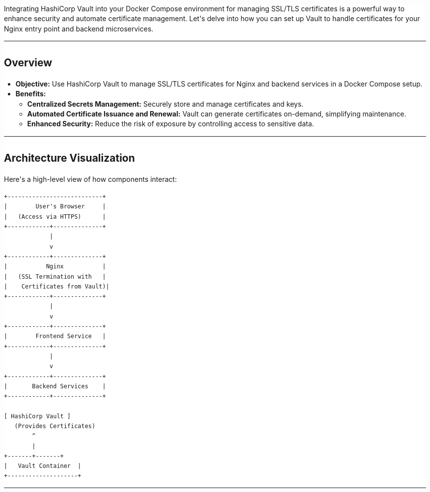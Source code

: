 Integrating HashiCorp Vault into your Docker Compose environment for managing SSL/TLS certificates is a powerful way to enhance security and automate certificate management. Let's delve into how you can set up Vault to handle certificates for your Nginx entry point and backend microservices.

---

## **Overview**

- **Objective:** Use HashiCorp Vault to manage SSL/TLS certificates for Nginx and backend services in a Docker Compose setup.
- **Benefits:**
  - **Centralized Secrets Management:** Securely store and manage certificates and keys.
  - **Automated Certificate Issuance and Renewal:** Vault can generate certificates on-demand, simplifying maintenance.
  - **Enhanced Security:** Reduce the risk of exposure by controlling access to sensitive data.

---

## **Architecture Visualization**

Here's a high-level view of how components interact:

```
+---------------------------+
|        User's Browser     |
|   (Access via HTTPS)      |
+------------+--------------+
             |
             v
+------------+--------------+
|           Nginx           |
|   (SSL Termination with   |
|    Certificates from Vault)|
+------------+--------------+
             |
             v
+------------+--------------+
|        Frontend Service   |
+------------+--------------+
             |
             v
+------------+--------------+
|       Backend Services    |
+------------+--------------+

[ HashiCorp Vault ]
   (Provides Certificates)
        ^
        |
+-------+-------+
|   Vault Container  |
+--------------------+
```

---